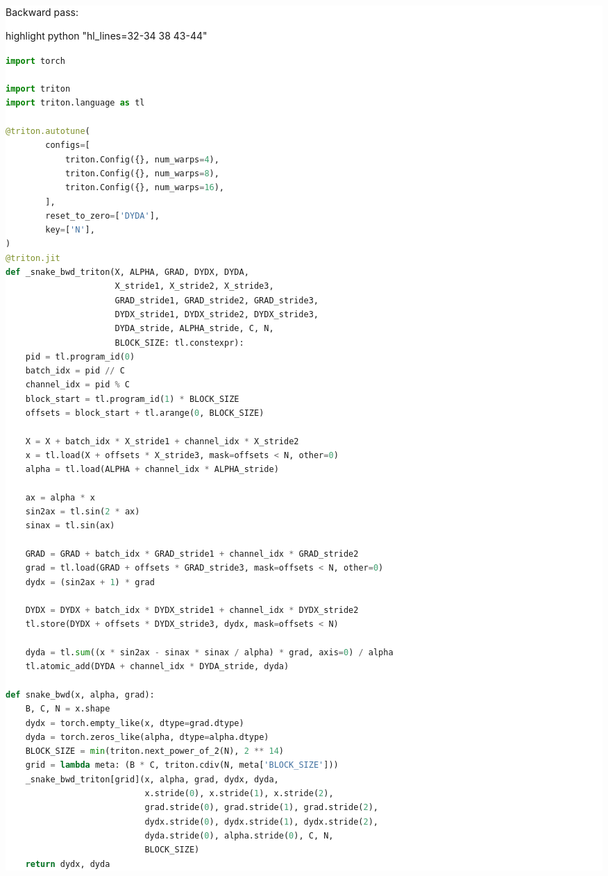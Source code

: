 Backward pass:

highlight python "hl_lines=32-34 38 43-44"
```python
import torch

import triton
import triton.language as tl

@triton.autotune(
        configs=[
            triton.Config({}, num_warps=4),
            triton.Config({}, num_warps=8),
            triton.Config({}, num_warps=16),
        ],
        reset_to_zero=['DYDA'],
        key=['N'],
)
@triton.jit
def _snake_bwd_triton(X, ALPHA, GRAD, DYDX, DYDA,
                      X_stride1, X_stride2, X_stride3,
                      GRAD_stride1, GRAD_stride2, GRAD_stride3,
                      DYDX_stride1, DYDX_stride2, DYDX_stride3,
                      DYDA_stride, ALPHA_stride, C, N,
                      BLOCK_SIZE: tl.constexpr):
    pid = tl.program_id(0)
    batch_idx = pid // C
    channel_idx = pid % C
    block_start = tl.program_id(1) * BLOCK_SIZE
    offsets = block_start + tl.arange(0, BLOCK_SIZE)
    
    X = X + batch_idx * X_stride1 + channel_idx * X_stride2
    x = tl.load(X + offsets * X_stride3, mask=offsets < N, other=0)
    alpha = tl.load(ALPHA + channel_idx * ALPHA_stride)
    
    ax = alpha * x
    sin2ax = tl.sin(2 * ax)
    sinax = tl.sin(ax)
    
    GRAD = GRAD + batch_idx * GRAD_stride1 + channel_idx * GRAD_stride2
    grad = tl.load(GRAD + offsets * GRAD_stride3, mask=offsets < N, other=0)
    dydx = (sin2ax + 1) * grad
    
    DYDX = DYDX + batch_idx * DYDX_stride1 + channel_idx * DYDX_stride2
    tl.store(DYDX + offsets * DYDX_stride3, dydx, mask=offsets < N)
    
    dyda = tl.sum((x * sin2ax - sinax * sinax / alpha) * grad, axis=0) / alpha
    tl.atomic_add(DYDA + channel_idx * DYDA_stride, dyda)

def snake_bwd(x, alpha, grad):
    B, C, N = x.shape
    dydx = torch.empty_like(x, dtype=grad.dtype)
    dyda = torch.zeros_like(alpha, dtype=alpha.dtype)
    BLOCK_SIZE = min(triton.next_power_of_2(N), 2 ** 14)
    grid = lambda meta: (B * C, triton.cdiv(N, meta['BLOCK_SIZE']))
    _snake_bwd_triton[grid](x, alpha, grad, dydx, dyda,
                            x.stride(0), x.stride(1), x.stride(2),
                            grad.stride(0), grad.stride(1), grad.stride(2),
                            dydx.stride(0), dydx.stride(1), dydx.stride(2),
                            dyda.stride(0), alpha.stride(0), C, N,
                            BLOCK_SIZE)
    return dydx, dyda
```

